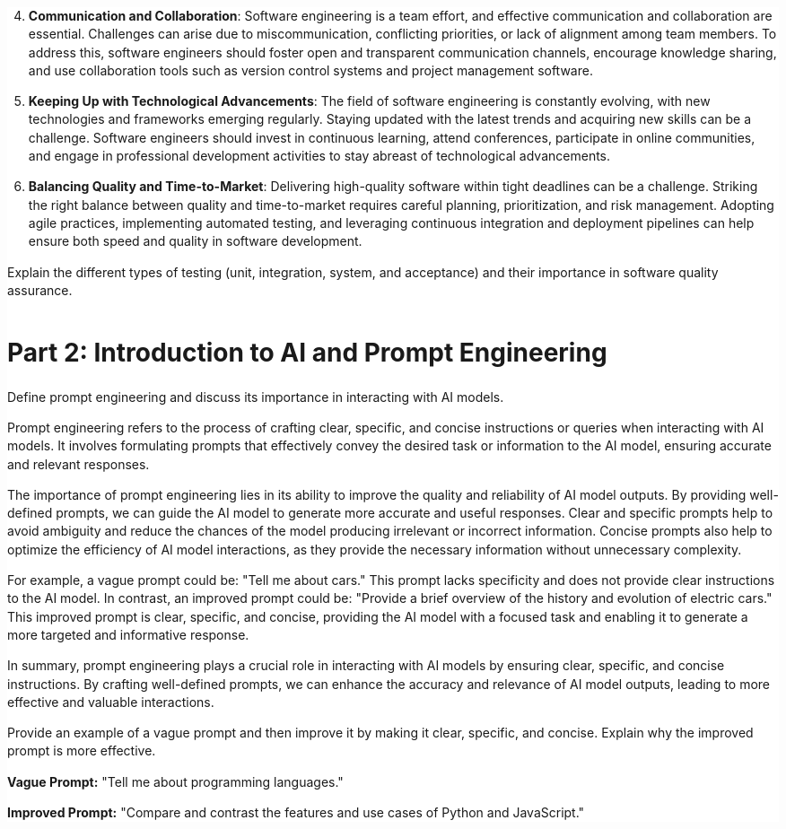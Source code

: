 4. **Communication and Collaboration**: Software engineering is a team effort, and effective communication and collaboration are essential. Challenges can arise due to miscommunication, conflicting priorities, or lack of alignment among team members. To address this, software engineers should foster open and transparent communication channels, encourage knowledge sharing, and use collaboration tools such as version control systems and project management software.

5. **Keeping Up with Technological Advancements**: The field of software engineering is constantly evolving, with new technologies and frameworks emerging regularly. Staying updated with the latest trends and acquiring new skills can be a challenge. Software engineers should invest in continuous learning, attend conferences, participate in online communities, and engage in professional development activities to stay abreast of technological advancements.

6. **Balancing Quality and Time-to-Market**: Delivering high-quality software within tight deadlines can be a challenge. Striking the right balance between quality and time-to-market requires careful planning, prioritization, and risk management. Adopting agile practices, implementing automated testing, and leveraging continuous integration and deployment pipelines can help ensure both speed and quality in software development.



Explain the different types of testing (unit, integration, system, and acceptance) and their importance in software quality assurance.


# Part 2: Introduction to AI and Prompt Engineering


Define prompt engineering and discuss its importance in interacting with AI models.

Prompt engineering refers to the process of crafting clear, specific, and concise instructions or queries when interacting with AI models. It involves formulating prompts that effectively convey the desired task or information to the AI model, ensuring accurate and relevant responses.

The importance of prompt engineering lies in its ability to improve the quality and reliability of AI model outputs. By providing well-defined prompts, we can guide the AI model to generate more accurate and useful responses. Clear and specific prompts help to avoid ambiguity and reduce the chances of the model producing irrelevant or incorrect information. Concise prompts also help to optimize the efficiency of AI model interactions, as they provide the necessary information without unnecessary complexity.

For example, a vague prompt could be: "Tell me about cars." This prompt lacks specificity and does not provide clear instructions to the AI model. In contrast, an improved prompt could be: "Provide a brief overview of the history and evolution of electric cars." This improved prompt is clear, specific, and concise, providing the AI model with a focused task and enabling it to generate a more targeted and informative response.

In summary, prompt engineering plays a crucial role in interacting with AI models by ensuring clear, specific, and concise instructions. By crafting well-defined prompts, we can enhance the accuracy and relevance of AI model outputs, leading to more effective and valuable interactions.

Provide an example of a vague prompt and then improve it by making it clear, specific, and concise. Explain why the improved prompt is more effective.

**Vague Prompt:**
"Tell me about programming languages."

**Improved Prompt:**
"Compare and contrast the features and use cases of Python and JavaScript."
